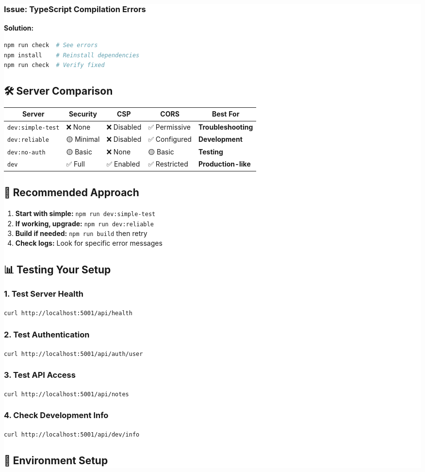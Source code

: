 ### Issue: TypeScript Compilation Errors

**Solution:**
```bash
npm run check  # See errors
npm install    # Reinstall dependencies
npm run check  # Verify fixed
```

## 🛠 Server Comparison

| Server | Security | CSP | CORS | Best For |
|--------|----------|-----|------|----------|
| `dev:simple-test` | ❌ None | ❌ Disabled | ✅ Permissive | **Troubleshooting** |
| `dev:reliable` | 🟡 Minimal | ❌ Disabled | ✅ Configured | **Development** |
| `dev:no-auth` | 🟡 Basic | ❌ None | 🟡 Basic | **Testing** |
| `dev` | ✅ Full | ✅ Enabled | ✅ Restricted | **Production-like** |

## 🎯 Recommended Approach

1. **Start with simple:** `npm run dev:simple-test`
2. **If working, upgrade:** `npm run dev:reliable`
3. **Build if needed:** `npm run build` then retry
4. **Check logs:** Look for specific error messages

## 📊 Testing Your Setup

### 1. Test Server Health
```bash
curl http://localhost:5001/api/health
```

### 2. Test Authentication
```bash
curl http://localhost:5001/api/auth/user
```

### 3. Test API Access
```bash
curl http://localhost:5001/api/notes
```

### 4. Check Development Info
```bash
curl http://localhost:5001/api/dev/info
```

## 🔧 Environment Setup
